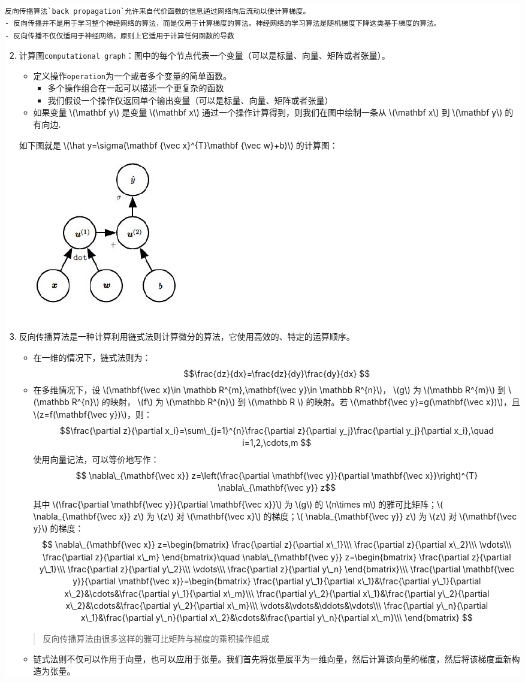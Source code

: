 	反向传播算法`back propagation`允许来自代价函数的信息通过网络向后流动以便计算梯度。
	- 反向传播并不是用于学习整个神经网络的算法，而是仅用于计算梯度的算法。神经网络的学习算法是随机梯度下降这类基于梯度的算法。
	- 反向传播不仅仅适用于神经网络，原则上它适用于计算任何函数的导数

2. 计算图`computational graph`：图中的每个节点代表一个变量（可以是标量、向量、矩阵或者张量）。
	- 定义操作`operation`为一个或者多个变量的简单函数。
		- 多个操作组合在一起可以描述一个更复杂的函数
		- 我们假设一个操作仅返回单个输出变量（可以是标量、向量、矩阵或者张量）
	- 如果变量 \\(\mathbf y\\) 是变量 \\(\mathbf x\\) 通过一个操作计算得到，则我们在图中绘制一条从 \\(\mathbf x\\) 到  \\(\mathbf y\\) 的有向边.

	如下图就是 \\(\hat y=\sigma(\mathbf {\vec x}^{T}\mathbf {\vec w}+b)\\) 的计算图：

	![compu_g](../imgs/6/compu_g.JPG)

3. 反向传播算法是一种计算利用链式法则计算微分的算法，它使用高效的、特定的运算顺序。
	- 在一维的情况下，链式法则为： 
	$$\frac{dz}{dx}=\frac{dz}{dy}\frac{dy}{dx} $$
	- 在多维情况下，设 \\(\mathbf{\vec x}\in \mathbb R^{m},\mathbf{\vec y}\in \mathbb R^{n}\\)， \\(g\\) 为  \\(\mathbb R^{m}\\) 到 \\(\mathbb R^{n}\\) 的映射， \\(f\\) 为   \\(\mathbb R^{n}\\) 到 \\(\mathbb R \\) 的映射。若 \\(\mathbf{\vec y}=g(\mathbf{\vec x})\\)，且 \\(z=f(\mathbf{\vec y})\\)，则：
	$$\frac{\partial z}{\partial x_i}=\sum\_{j=1}^{n}\frac{\partial z}{\partial y_j}\frac{\partial y_j}{\partial x_i},\quad i=1,2,\cdots,m $$
	使用向量记法，可以等价地写作：
	$$ \nabla\_{\mathbf{\vec x}} z=\left(\frac{\partial \mathbf{\vec y}}{\partial \mathbf{\vec x}}\right)^{T} \nabla\_{\mathbf{\vec y}} z$$
	其中 \\(\frac{\partial \mathbf{\vec y}}{\partial \mathbf{\vec x}}\\) 为 \\(g\\) 的 \\(n\times m\\) 的雅可比矩阵；\\( \nabla\_{\mathbf{\vec x}} z\\) 为 \\(z\\) 对  \\(\mathbf{\vec x}\\) 的梯度；\\( \nabla\_{\mathbf{\vec y}} z\\) 为 \\(z\\) 对  \\(\mathbf{\vec y}\\) 的梯度：
	$$ \nabla\_{\mathbf{\vec x}} z=\begin{bmatrix}
\frac{\partial z}{\partial x\_1}\\\
\frac{\partial z}{\partial x\_2}\\\
\vdots\\\
\frac{\partial z}{\partial x\_m}
\end{bmatrix}\quad \nabla\_{\mathbf{\vec y}} z=\begin{bmatrix}
\frac{\partial z}{\partial y\_1}\\\
\frac{\partial z}{\partial y\_2}\\\
\vdots\\\
\frac{\partial z}{\partial y\_n}
\end{bmatrix}\\\
\frac{\partial \mathbf{\vec y}}{\partial \mathbf{\vec x}}=\begin{bmatrix}
\frac{\partial y\_1}{\partial x\_1}&\frac{\partial y\_1}{\partial x\_2}&\cdots&\frac{\partial y\_1}{\partial x\_m}\\\
\frac{\partial y\_2}{\partial x\_1}&\frac{\partial y\_2}{\partial x\_2}&\cdots&\frac{\partial y\_2}{\partial x\_m}\\\
\vdots&\vdots&\ddots&\vdots\\\
\frac{\partial y\_n}{\partial x\_1}&\frac{\partial y\_n}{\partial x\_2}&\cdots&\frac{\partial y\_n}{\partial x\_m}\\\
\end{bmatrix} $$
	 >反向传播算法由很多这样的雅可比矩阵与梯度的乘积操作组成
	-  链式法则不仅可以作用于向量，也可以应用于张量。我们首先将张量展平为一维向量，然后计算该向量的梯度，然后将该梯度重新构造为张量。
